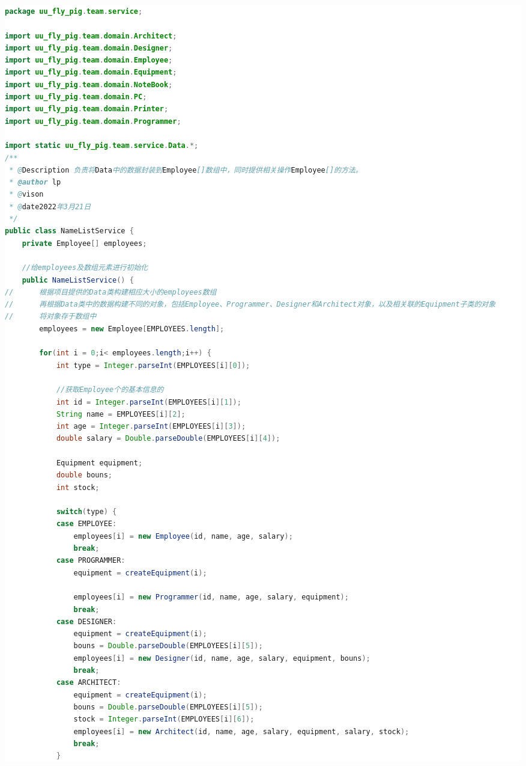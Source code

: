 
```java
package uu_fly_pig.team.service;

import uu_fly_pig.team.domain.Architect;
import uu_fly_pig.team.domain.Designer;
import uu_fly_pig.team.domain.Employee;
import uu_fly_pig.team.domain.Equipment;
import uu_fly_pig.team.domain.NoteBook;
import uu_fly_pig.team.domain.PC;
import uu_fly_pig.team.domain.Printer;
import uu_fly_pig.team.domain.Programmer;

import static uu_fly_pig.team.service.Data.*;
/**
 * @Description 负责将Data中的数据封装到Employee[]数组中，同时提供相关操作Employee[]的方法。
 * @author lp
 * @vison
 * @date2022年3月21日
 */
public class NameListService {
	private Employee[] employees;

	//给employees及数组元素进行初始化
	public NameListService() {
//		根据项目提供的Data类构建相应大小的employees数组
//		再根据Data类中的数据构建不同的对象，包括Employee、Programmer、Designer和Architect对象，以及相关联的Equipment子类的对象
//		将对象存于数组中
		employees = new Employee[EMPLOYEES.length];
		
		for(int i = 0;i< employees.length;i++) {
			int type = Integer.parseInt(EMPLOYEES[i][0]);
			
			//获取Employee个的基本信息的
			int id = Integer.parseInt(EMPLOYEES[i][1]);
			String name = EMPLOYEES[i][2];
			int age = Integer.parseInt(EMPLOYEES[i][3]);
			double salary = Double.parseDouble(EMPLOYEES[i][4]);
			
			Equipment equipment;
			double bouns;
			int stock;
			
			switch(type) {
			case EMPLOYEE:
				employees[i] = new Employee(id, name, age, salary);
				break;
			case PROGRAMMER:
				equipment = createEquipment(i);
				
				employees[i] = new Programmer(id, name, age, salary, equipment);
				break;
			case DESIGNER:
				equipment = createEquipment(i);
				bouns = Double.parseDouble(EMPLOYEES[i][5]);
				employees[i] = new Designer(id, name, age, salary, equipment, bouns);
				break;
			case ARCHITECT:
				equipment = createEquipment(i);
				bouns = Double.parseDouble(EMPLOYEES[i][5]);
				stock = Integer.parseInt(EMPLOYEES[i][6]);
				employees[i] = new Architect(id, name, age, salary, equipment, salary, stock);
				break;
			}
```